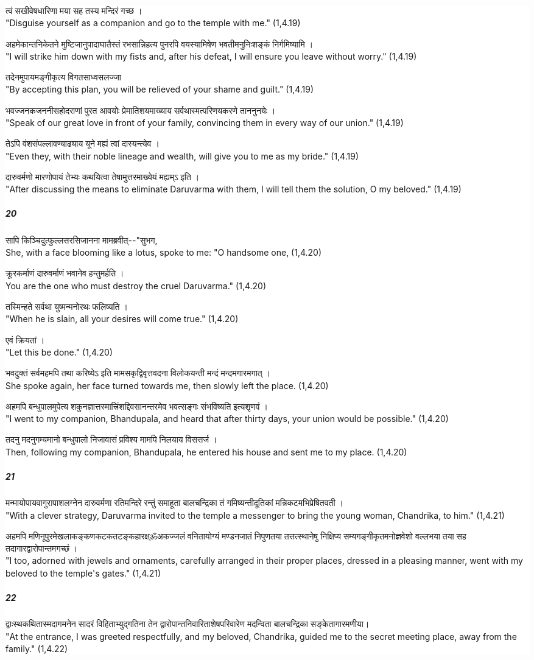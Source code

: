 त्वं सखीवेषधारिणा मया सह तस्य मन्दिरं गच्छ ।  
"Disguise yourself as a companion and go to the temple with me." (1,4.19)  

अहमेकान्तनिकेतने मुष्टिजानुपादाघातैस्तं रभसान्निहत्य पुनरपि वयस्यामिषेण भवतीमनुनिःशङ्कं निर्गमिष्यामि ।  
"I will strike him down with my fists and, after his defeat, I will ensure you leave without worry." (1,4.19)  

तदेनमुपायमङ्गीकृत्य विगतसाध्वसलज्जा  
"By accepting this plan, you will be relieved of your shame and guilt." (1,4.19)  

भवज्जनकजननीसहोदराणां पुरत आवयोः प्रेमातिशयमाख्याय सर्वथास्मत्परिणयकरणे ताननुनयेः ।  
"Speak of our great love in front of your family, convincing them in every way of our union." (1,4.19)  

तेऽपि वंशसंपल्लावण्याढ्याय यूने मह्यं त्वां दास्यन्त्येव ।  
"Even they, with their noble lineage and wealth, will give you to me as my bride." (1,4.19)  

दारुवर्मणो मारणोपायं तेभ्यः कथयित्वा तेषामुत्तरमाख्येयं मह्यम्ऽ इति ।  
"After discussing the means to eliminate Daruvarma with them, I will tell them the solution, O my beloved." (1,4.19) 
##### 20
सापि किञ्चिदुत्फुल्लसरसिजानना मामब्रवीत्--"सुभग,  
She, with a face blooming like a lotus, spoke to me: "O handsome one, (1,4.20)  

क्रूरकर्माणं दारुवर्माणं भवानेव हन्तुमर्हति ।  
You are the one who must destroy the cruel Daruvarma." (1,4.20)  

तस्मिन्हते सर्वथा युष्मन्मनोरथः फलिष्यति ।  
"When he is slain, all your desires will come true." (1,4.20)  

एवं क्रियतां ।  
"Let this be done." (1,4.20)  

भवदुक्तं सर्वमहमपि तथा करिष्येऽ इति मामसकृद्विवृत्तवदना विलोकयन्ती मन्दं मन्दमगारमगात् ।  
She spoke again, her face turned towards me, then slowly left the place. (1,4.20)  

अहमपि बन्धुपालमुपेत्य शकुनज्ञात्तस्मात्त्रिंशद्दिवसानन्तरमेव भवत्सङ्गः संभविष्यति इत्यशृणवं ।  
"I went to my companion, Bhandupala, and heard that after thirty days, your union would be possible." (1,4.20)  

तदनु मदनुगम्यमानो बन्धुपालो निजावासं प्रविश्य मामपि निलयाय विससर्ज ।  
Then, following my companion, Bhandupala, he entered his house and sent me to my place. (1,4.20)  
##### 21
मन्मायोपायवागुरापाशलग्नेन दारुवर्मणा रतिमन्दिरे रन्तुं समाहूता बालचन्द्रिका तं गमिष्यन्तीदूतिकां मन्निकटमभिप्रेषितवती ।  
"With a clever strategy, Daruvarma invited to the temple a messenger to bring the young woman, Chandrika, to him." (1,4.21)  

अहमपि मणिनूपुरमेखलाकङ्कणकटकतटङ्कहारक्ष्ॐअकज्जलं वनितायोग्यं मण्डनजातं निपुणतया तत्तत्स्थानेषु निक्षिप्य सम्यगङ्गीकृतमनोज्ञवेशो वल्लभया तया सह तदागारद्वारोपान्तमगच्छं ।  
"I too, adorned with jewels and ornaments, carefully arranged in their proper places, dressed in a pleasing manner, went with my beloved to the temple's gates." (1,4.21)  
##### 22
द्वाःस्थकथितास्मदागमनेन सादरं विहिताभ्युद्गतिना तेन द्वारोपान्तनिवारिताशेषपरिवारेण मदन्विता बालचन्द्रिका सङ्केतागारमणीया।  
"At the entrance, I was greeted respectfully, and my beloved, Chandrika, guided me to the secret meeting place, away from the family." (1,4.22)  
